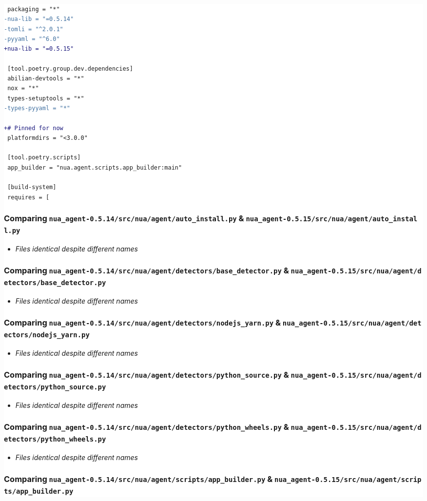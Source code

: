 ```diff
 packaging = "*"
-nua-lib = "=0.5.14"
-tomli = "^2.0.1"
-pyyaml = "^6.0"
+nua-lib = "=0.5.15"
 
 [tool.poetry.group.dev.dependencies]
 abilian-devtools = "*"
 nox = "*"
 types-setuptools = "*"
-types-pyyaml = "*"
 
+# Pinned for now
 platformdirs = "<3.0.0"
 
 [tool.poetry.scripts]
 app_builder = "nua.agent.scripts.app_builder:main"
 
 [build-system]
 requires = [
```

### Comparing `nua_agent-0.5.14/src/nua/agent/auto_install.py` & `nua_agent-0.5.15/src/nua/agent/auto_install.py`

 * *Files identical despite different names*

### Comparing `nua_agent-0.5.14/src/nua/agent/detectors/base_detector.py` & `nua_agent-0.5.15/src/nua/agent/detectors/base_detector.py`

 * *Files identical despite different names*

### Comparing `nua_agent-0.5.14/src/nua/agent/detectors/nodejs_yarn.py` & `nua_agent-0.5.15/src/nua/agent/detectors/nodejs_yarn.py`

 * *Files identical despite different names*

### Comparing `nua_agent-0.5.14/src/nua/agent/detectors/python_source.py` & `nua_agent-0.5.15/src/nua/agent/detectors/python_source.py`

 * *Files identical despite different names*

### Comparing `nua_agent-0.5.14/src/nua/agent/detectors/python_wheels.py` & `nua_agent-0.5.15/src/nua/agent/detectors/python_wheels.py`

 * *Files identical despite different names*

### Comparing `nua_agent-0.5.14/src/nua/agent/scripts/app_builder.py` & `nua_agent-0.5.15/src/nua/agent/scripts/app_builder.py`
